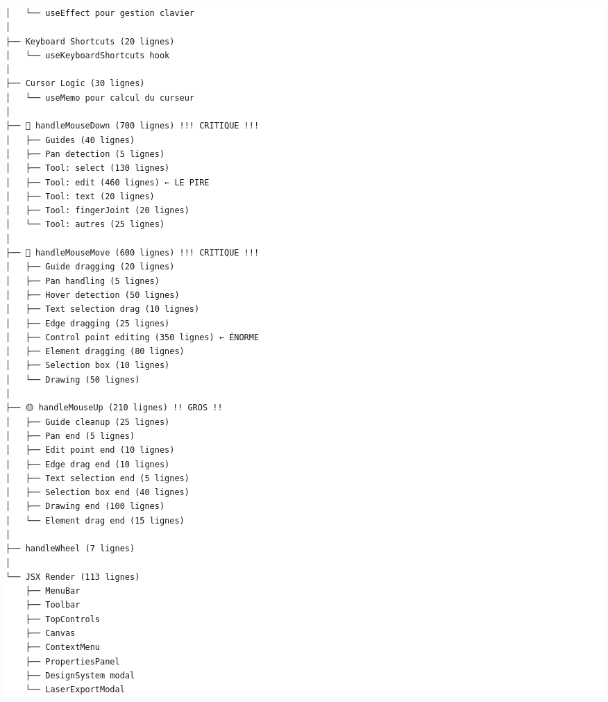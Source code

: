 ```
│   └── useEffect pour gestion clavier
│
├── Keyboard Shortcuts (20 lignes)
│   └── useKeyboardShortcuts hook
│
├── Cursor Logic (30 lignes)
│   └── useMemo pour calcul du curseur
│
├── 🔴 handleMouseDown (700 lignes) !!! CRITIQUE !!!
│   ├── Guides (40 lignes)
│   ├── Pan detection (5 lignes)
│   ├── Tool: select (130 lignes)
│   ├── Tool: edit (460 lignes) ← LE PIRE
│   ├── Tool: text (20 lignes)
│   ├── Tool: fingerJoint (20 lignes)
│   └── Tool: autres (25 lignes)
│
├── 🔴 handleMouseMove (600 lignes) !!! CRITIQUE !!!
│   ├── Guide dragging (20 lignes)
│   ├── Pan handling (5 lignes)
│   ├── Hover detection (50 lignes)
│   ├── Text selection drag (10 lignes)
│   ├── Edge dragging (25 lignes)
│   ├── Control point editing (350 lignes) ← ÉNORME
│   ├── Element dragging (80 lignes)
│   ├── Selection box (10 lignes)
│   └── Drawing (50 lignes)
│
├── 🟡 handleMouseUp (210 lignes) !! GROS !!
│   ├── Guide cleanup (25 lignes)
│   ├── Pan end (5 lignes)
│   ├── Edit point end (10 lignes)
│   ├── Edge drag end (10 lignes)
│   ├── Text selection end (5 lignes)
│   ├── Selection box end (40 lignes)
│   ├── Drawing end (100 lignes)
│   └── Element drag end (15 lignes)
│
├── handleWheel (7 lignes)
│
└── JSX Render (113 lignes)
    ├── MenuBar
    ├── Toolbar
    ├── TopControls
    ├── Canvas
    ├── ContextMenu
    ├── PropertiesPanel
    ├── DesignSystem modal
    └── LaserExportModal
```

